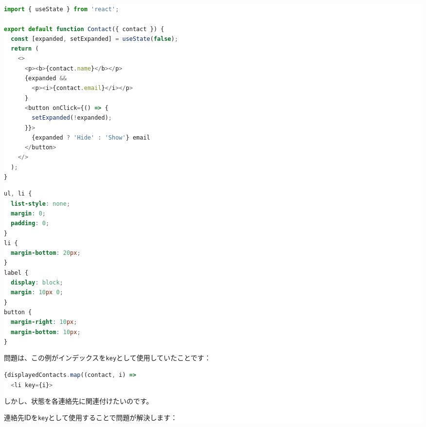 ```js src/Contact.js
import { useState } from 'react';

export default function Contact({ contact }) {
  const [expanded, setExpanded] = useState(false);
  return (
    <>
      <p><b>{contact.name}</b></p>
      {expanded &&
        <p><i>{contact.email}</i></p>
      }
      <button onClick={() => {
        setExpanded(!expanded);
      }}>
        {expanded ? 'Hide' : 'Show'} email
      </button>
    </>
  );
}
```

```css
ul, li {
  list-style: none;
  margin: 0;
  padding: 0;
}
li {
  margin-bottom: 20px;
}
label {
  display: block;
  margin: 10px 0;
}
button {
  margin-right: 10px;
  margin-bottom: 10px;
}
```

</Sandpack>

<Solution>

問題は、この例がインデックスを`key`として使用していたことです：

```js
{displayedContacts.map((contact, i) =>
  <li key={i}>
```

しかし、状態を各連絡先に関連付けたいのです。

連絡先IDを`key`として使用することで問題が解決します：

<Sandpack>
